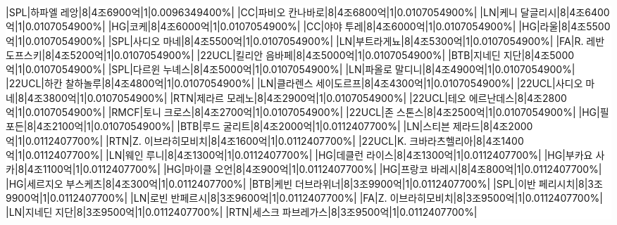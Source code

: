 |SPL|하파엘 레앙|8|4조6900억|1|0.0096349400%|
|CC|파비오 칸나바로|8|4조6800억|1|0.0107054900%|
|LN|케니 달글리시|8|4조6400억|1|0.0107054900%|
|HG|코케|8|4조6000억|1|0.0107054900%|
|CC|야야 투레|8|4조6000억|1|0.0107054900%|
|HG|라울|8|4조5500억|1|0.0107054900%|
|SPL|사디오 마네|8|4조5500억|1|0.0107054900%|
|LN|부트라게뇨|8|4조5300억|1|0.0107054900%|
|FA|R. 레반도프스키|8|4조5200억|1|0.0107054900%|
|22UCL|킬리안 음바페|8|4조5000억|1|0.0107054900%|
|BTB|지네딘 지단|8|4조5000억|1|0.0107054900%|
|SPL|다르윈 누녜스|8|4조5000억|1|0.0107054900%|
|LN|파올로 말디니|8|4조4900억|1|0.0107054900%|
|22UCL|하칸 찰하놀루|8|4조4800억|1|0.0107054900%|
|LN|클라렌스 세이도르프|8|4조4300억|1|0.0107054900%|
|22UCL|사디오 마네|8|4조3800억|1|0.0107054900%|
|RTN|제라르 모레노|8|4조2900억|1|0.0107054900%|
|22UCL|테오 에르난데스|8|4조2800억|1|0.0107054900%|
|RMCF|토니 크로스|8|4조2700억|1|0.0107054900%|
|22UCL|존 스톤스|8|4조2500억|1|0.0107054900%|
|HG|필 포든|8|4조2100억|1|0.0107054900%|
|BTB|루드 굴리트|8|4조2000억|1|0.0112407700%|
|LN|스티븐 제라드|8|4조2000억|1|0.0112407700%|
|RTN|Z. 이브라히모비치|8|4조1600억|1|0.0112407700%|
|22UCL|K. 크바라츠헬리아|8|4조1400억|1|0.0112407700%|
|LN|웨인 루니|8|4조1300억|1|0.0112407700%|
|HG|데클런 라이스|8|4조1300억|1|0.0112407700%|
|HG|부카요 사카|8|4조1100억|1|0.0112407700%|
|HG|마이클 오언|8|4조900억|1|0.0112407700%|
|HG|프랑코 바레시|8|4조800억|1|0.0112407700%|
|HG|세르지오 부스케츠|8|4조300억|1|0.0112407700%|
|BTB|케빈 더브라위너|8|3조9900억|1|0.0112407700%|
|SPL|이반 페리시치|8|3조9900억|1|0.0112407700%|
|LN|로빈 반페르시|8|3조9600억|1|0.0112407700%|
|FA|Z. 이브라히모비치|8|3조9500억|1|0.0112407700%|
|LN|지네딘 지단|8|3조9500억|1|0.0112407700%|
|RTN|세스크 파브레가스|8|3조9500억|1|0.0112407700%|